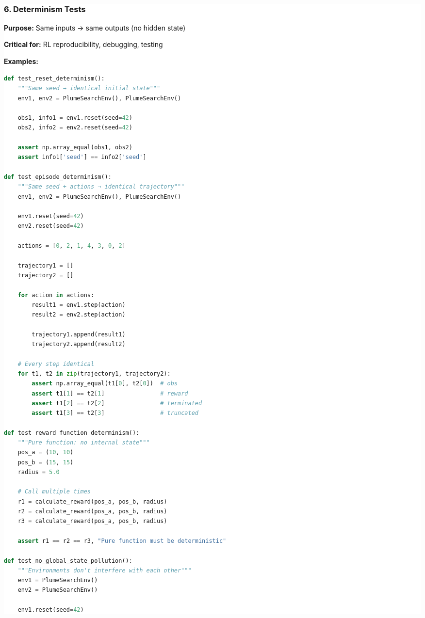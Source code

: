 
### 6. Determinism Tests

**Purpose:** Same inputs → same outputs (no hidden state)

**Critical for:** RL reproducibility, debugging, testing

**Examples:**

```python
def test_reset_determinism():
    """Same seed → identical initial state"""
    env1, env2 = PlumeSearchEnv(), PlumeSearchEnv()
    
    obs1, info1 = env1.reset(seed=42)
    obs2, info2 = env2.reset(seed=42)
    
    assert np.array_equal(obs1, obs2)
    assert info1['seed'] == info2['seed']

def test_episode_determinism():
    """Same seed + actions → identical trajectory"""
    env1, env2 = PlumeSearchEnv(), PlumeSearchEnv()
    
    env1.reset(seed=42)
    env2.reset(seed=42)
    
    actions = [0, 2, 1, 4, 3, 0, 2]
    
    trajectory1 = []
    trajectory2 = []
    
    for action in actions:
        result1 = env1.step(action)
        result2 = env2.step(action)
        
        trajectory1.append(result1)
        trajectory2.append(result2)
    
    # Every step identical
    for t1, t2 in zip(trajectory1, trajectory2):
        assert np.array_equal(t1[0], t2[0])  # obs
        assert t1[1] == t2[1]                # reward
        assert t1[2] == t2[2]                # terminated
        assert t1[3] == t2[3]                # truncated

def test_reward_function_determinism():
    """Pure function: no internal state"""
    pos_a = (10, 10)
    pos_b = (15, 15)
    radius = 5.0
    
    # Call multiple times
    r1 = calculate_reward(pos_a, pos_b, radius)
    r2 = calculate_reward(pos_a, pos_b, radius)
    r3 = calculate_reward(pos_a, pos_b, radius)
    
    assert r1 == r2 == r3, "Pure function must be deterministic"

def test_no_global_state_pollution():
    """Environments don't interfere with each other"""
    env1 = PlumeSearchEnv()
    env2 = PlumeSearchEnv()
    
    env1.reset(seed=42)
```